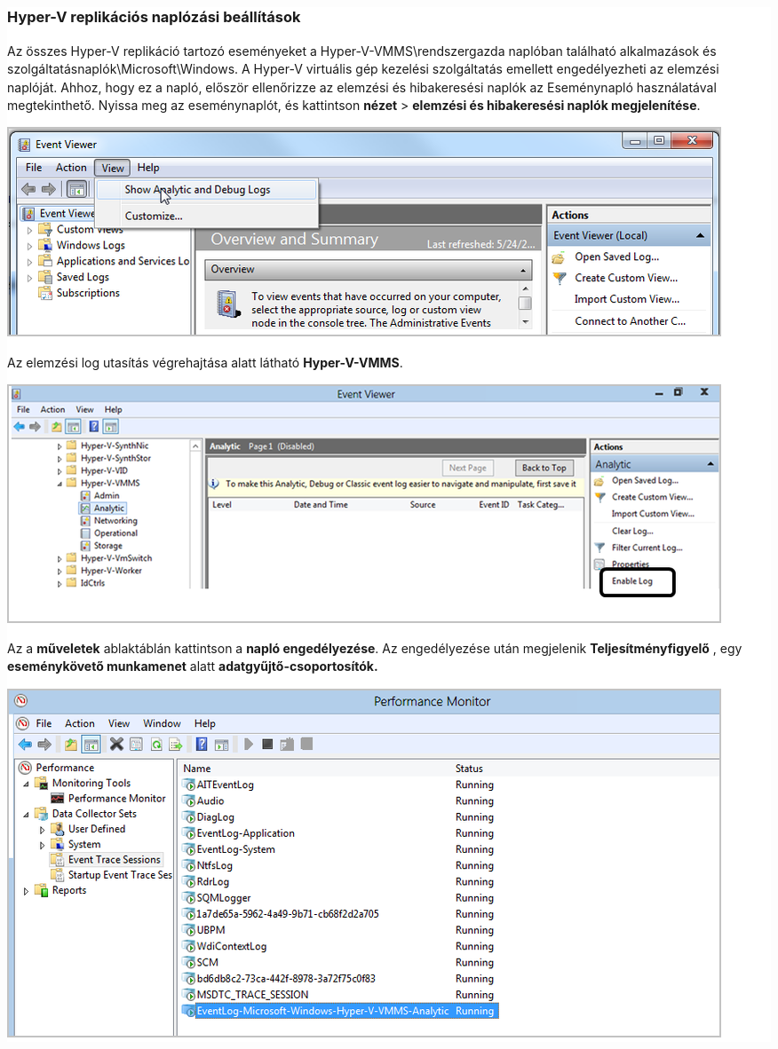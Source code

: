 ### <a name="hyper-v-replication-logging-options"></a>Hyper-V replikációs naplózási beállítások
Az összes Hyper-V replikáció tartozó eseményeket a Hyper-V-VMMS\\rendszergazda naplóban található alkalmazások és szolgáltatásnaplók\\Microsoft\\Windows. A Hyper-V virtuális gép kezelési szolgáltatás emellett engedélyezheti az elemzési naplóját. Ahhoz, hogy ez a napló, először ellenőrizze az elemzési és hibakeresési naplók az Eseménynapló használatával megtekinthető. Nyissa meg az eseménynaplót, és kattintson **nézet** > **elemzési és hibakeresési naplók megjelenítése**.

![Az elemzési és hibakeresési naplók megjelenítése lehetőséget.](media/site-recovery-monitoring-and-troubleshooting/image14.png)

Az elemzési log utasítás végrehajtása alatt látható **Hyper-V-VMMS**.

![Az elemző naplózni a fát megjelenítő](media/site-recovery-monitoring-and-troubleshooting/image15.png)

Az a **műveletek** ablaktáblán kattintson a **napló engedélyezése**. Az engedélyezése után megjelenik **Teljesítményfigyelő** , egy **eseménykövető munkamenet** alatt **adatgyűjtő-csoportosítók.**

![A Teljesítményfigyelő fában esemény-nyomkövetési munkamenet](media/site-recovery-monitoring-and-troubleshooting/image16.png)
